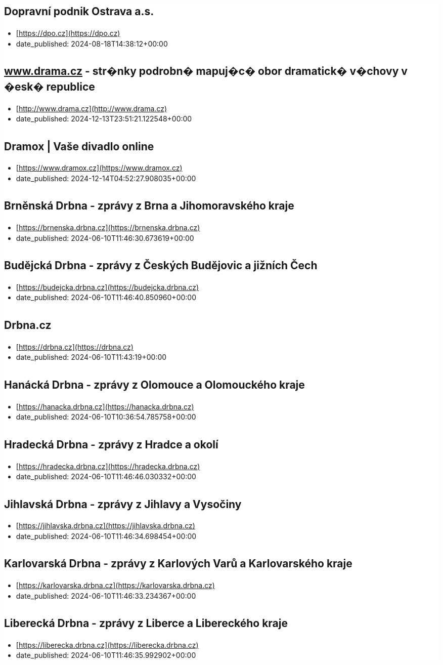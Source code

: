  ## Dopravní podnik Ostrava a.s.
 - [https://dpo.cz](https://dpo.cz)
 - date_published: 2024-08-18T14:38:12+00:00

 ## www.drama.cz - str�nky podrobn� mapuj�c� obor dramatick� v�chovy v �esk� republice
 - [http://www.drama.cz](http://www.drama.cz)
 - date_published: 2024-12-13T23:51:21.122548+00:00

 ## Dramox | Vaše divadlo online
 - [https://www.dramox.cz](https://www.dramox.cz)
 - date_published: 2024-12-14T04:52:27.908035+00:00

 ## Brněnská Drbna - zprávy z Brna a Jihomoravského kraje
 - [https://brnenska.drbna.cz](https://brnenska.drbna.cz)
 - date_published: 2024-06-10T11:46:30.673619+00:00

 ## Budějcká Drbna - zprávy z Českých Budějovic a jižních Čech
 - [https://budejcka.drbna.cz](https://budejcka.drbna.cz)
 - date_published: 2024-06-10T11:46:40.850960+00:00

 ## Drbna.cz
 - [https://drbna.cz](https://drbna.cz)
 - date_published: 2024-06-10T11:43:19+00:00

 ## Hanácká Drbna - zprávy z Olomouce a Olomouckého kraje
 - [https://hanacka.drbna.cz](https://hanacka.drbna.cz)
 - date_published: 2024-06-10T10:36:54.785758+00:00

 ## Hradecká Drbna - zprávy z Hradce a okolí
 - [https://hradecka.drbna.cz](https://hradecka.drbna.cz)
 - date_published: 2024-06-10T11:46:46.030332+00:00

 ## Jihlavská Drbna - zprávy z Jihlavy a Vysočiny
 - [https://jihlavska.drbna.cz](https://jihlavska.drbna.cz)
 - date_published: 2024-06-10T11:46:34.698454+00:00

 ## Karlovarská Drbna - zprávy z Karlových Varů a Karlovarského kraje
 - [https://karlovarska.drbna.cz](https://karlovarska.drbna.cz)
 - date_published: 2024-06-10T11:46:33.234367+00:00

 ## Liberecká Drbna - zprávy z Liberce a Libereckého kraje
 - [https://liberecka.drbna.cz](https://liberecka.drbna.cz)
 - date_published: 2024-06-10T11:46:35.992902+00:00
